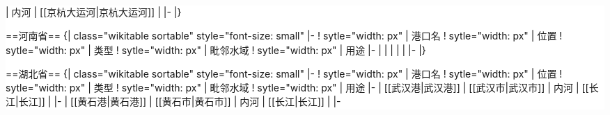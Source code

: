 | 内河
| [[京杭大运河|京杭大运河]]
| 
|-
|}

==河南省==
{| class="wikitable sortable" style="font-size: small"
|-
! sytle="width: px" | 港口名
! sytle="width: px" | 位置
! sytle="width: px" | 类型
! sytle="width: px" | 毗邻水域
! sytle="width: px" | 用途
|-
|
|
|
|
|
|-
|}

==湖北省==
{| class="wikitable sortable" style="font-size: small"
|-
! sytle="width: px" | 港口名
! sytle="width: px" | 位置
! sytle="width: px" | 类型
! sytle="width: px" | 毗邻水域
! sytle="width: px" | 用途
|-
| [[武汉港|武汉港]]
| [[武汉市|武汉市]]
| 内河
| [[长江|长江]]
|
|-
| [[黄石港|黄石港]]
| [[黄石市|黄石市]]
| 内河
| [[长江|长江]]
|
|-